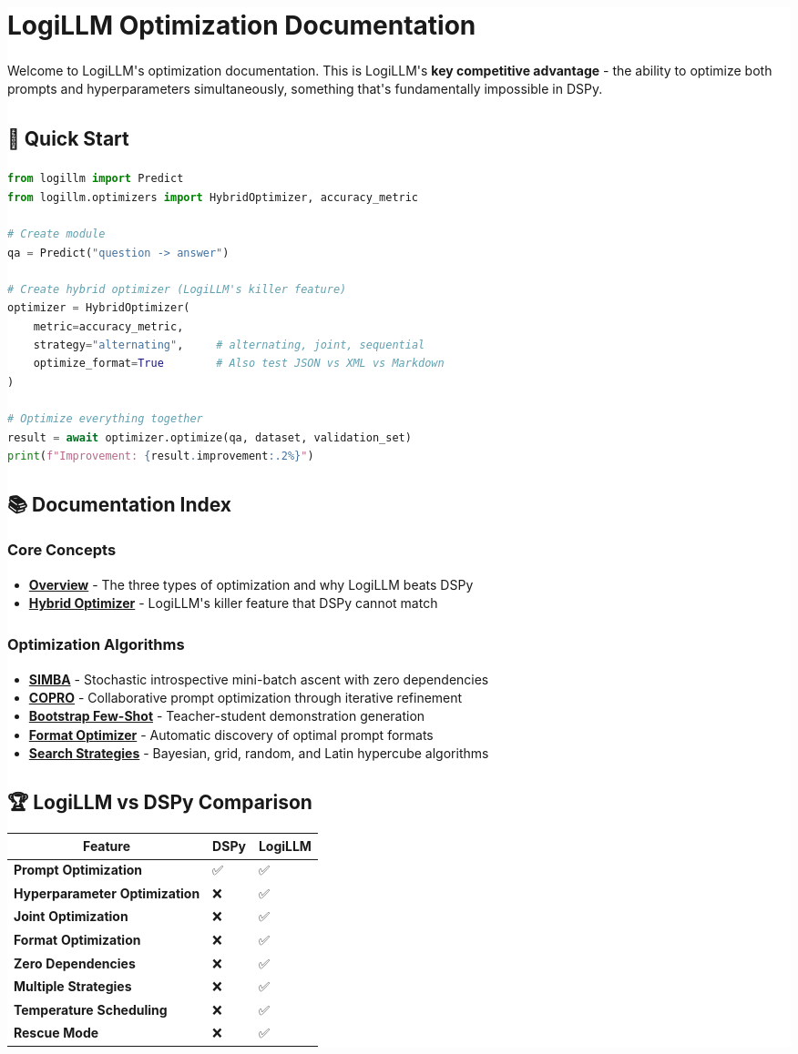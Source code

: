 # LogiLLM Optimization Documentation

Welcome to LogiLLM's optimization documentation. This is LogiLLM's **key competitive advantage** - the ability to optimize both prompts and hyperparameters simultaneously, something that's fundamentally impossible in DSPy.

## 🚀 Quick Start

```python
from logillm import Predict
from logillm.optimizers import HybridOptimizer, accuracy_metric

# Create module
qa = Predict("question -> answer")

# Create hybrid optimizer (LogiLLM's killer feature)  
optimizer = HybridOptimizer(
    metric=accuracy_metric,
    strategy="alternating",     # alternating, joint, sequential
    optimize_format=True        # Also test JSON vs XML vs Markdown
)

# Optimize everything together
result = await optimizer.optimize(qa, dataset, validation_set)
print(f"Improvement: {result.improvement:.2%}")
```

## 📚 Documentation Index

### Core Concepts
- **[Overview](overview.md)** - The three types of optimization and why LogiLLM beats DSPy
- **[Hybrid Optimizer](hybrid-optimizer.md)** - LogiLLM's killer feature that DSPy cannot match

### Optimization Algorithms  
- **[SIMBA](simba.md)** - Stochastic introspective mini-batch ascent with zero dependencies
- **[COPRO](copro.md)** - Collaborative prompt optimization through iterative refinement
- **[Bootstrap Few-Shot](bootstrap-fewshot.md)** - Teacher-student demonstration generation
- **[Format Optimizer](format-optimizer.md)** - Automatic discovery of optimal prompt formats
- **[Search Strategies](strategies.md)** - Bayesian, grid, random, and Latin hypercube algorithms

## 🏆 LogiLLM vs DSPy Comparison

| Feature | DSPy | LogiLLM |
|---------|------|---------|
| **Prompt Optimization** | ✅ | ✅ |
| **Hyperparameter Optimization** | ❌ | ✅ |
| **Joint Optimization** | ❌ | ✅ |
| **Format Optimization** | ❌ | ✅ |
| **Zero Dependencies** | ❌ | ✅ |
| **Multiple Strategies** | ❌ | ✅ |
| **Temperature Scheduling** | ❌ | ✅ |
| **Rescue Mode** | ❌ | ✅ |
